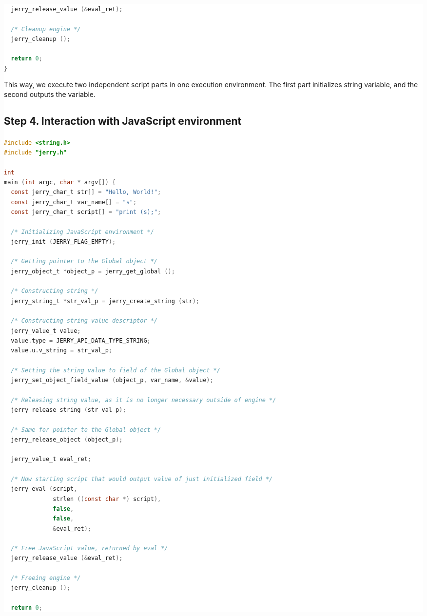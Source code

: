 ```c
  jerry_release_value (&eval_ret);

  /* Cleanup engine */
  jerry_cleanup ();

  return 0;
}
```

This way, we execute two independent script parts in one execution environment. The first part initializes string variable, and the second outputs the variable.

## Step 4. Interaction with JavaScript environment

```c
#include <string.h>
#include "jerry.h"

int
main (int argc, char * argv[]) {
  const jerry_char_t str[] = "Hello, World!";
  const jerry_char_t var_name[] = "s";
  const jerry_char_t script[] = "print (s);";

  /* Initializing JavaScript environment */
  jerry_init (JERRY_FLAG_EMPTY);

  /* Getting pointer to the Global object */
  jerry_object_t *object_p = jerry_get_global ();

  /* Constructing string */
  jerry_string_t *str_val_p = jerry_create_string (str);

  /* Constructing string value descriptor */
  jerry_value_t value;
  value.type = JERRY_API_DATA_TYPE_STRING;
  value.u.v_string = str_val_p;

  /* Setting the string value to field of the Global object */
  jerry_set_object_field_value (object_p, var_name, &value);

  /* Releasing string value, as it is no longer necessary outside of engine */
  jerry_release_string (str_val_p);

  /* Same for pointer to the Global object */
  jerry_release_object (object_p);

  jerry_value_t eval_ret;

  /* Now starting script that would output value of just initialized field */
  jerry_eval (script,
              strlen ((const char *) script),
              false,
              false,
              &eval_ret);

  /* Free JavaScript value, returned by eval */
  jerry_release_value (&eval_ret);

  /* Freeing engine */
  jerry_cleanup ();

  return 0;
```